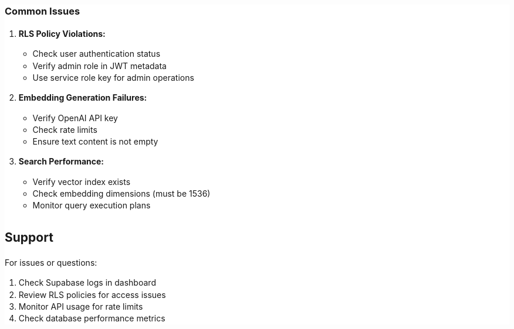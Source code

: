 ### Common Issues

1. **RLS Policy Violations:**
   - Check user authentication status
   - Verify admin role in JWT metadata
   - Use service role key for admin operations

2. **Embedding Generation Failures:**
   - Verify OpenAI API key
   - Check rate limits
   - Ensure text content is not empty

3. **Search Performance:**
   - Verify vector index exists
   - Check embedding dimensions (must be 1536)
   - Monitor query execution plans

## Support

For issues or questions:
1. Check Supabase logs in dashboard
2. Review RLS policies for access issues
3. Monitor API usage for rate limits
4. Check database performance metrics
